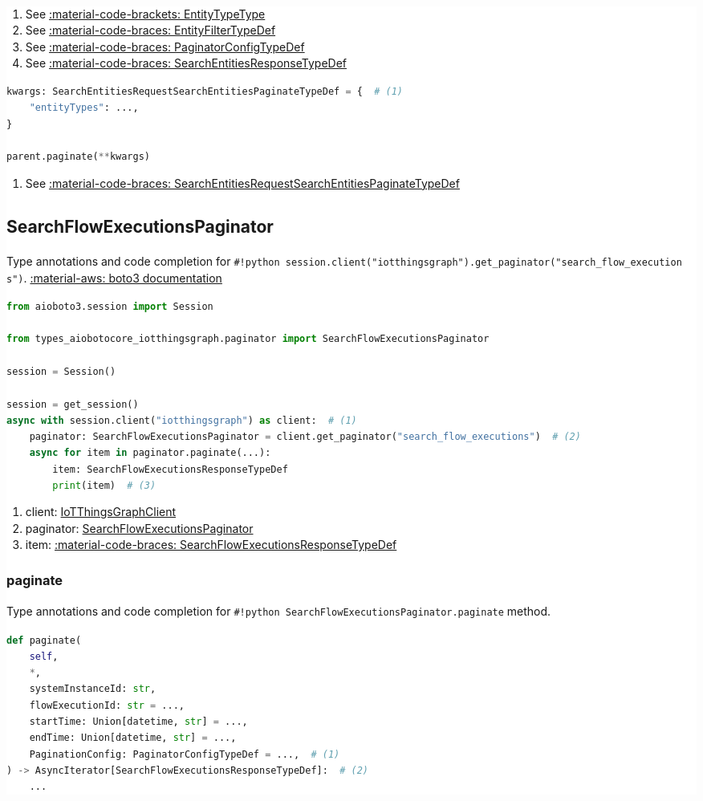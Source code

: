 1. See [:material-code-brackets: EntityTypeType](./literals.md#entitytypetype) 
2. See [:material-code-braces: EntityFilterTypeDef](./type_defs.md#entityfiltertypedef) 
3. See [:material-code-braces: PaginatorConfigTypeDef](./type_defs.md#paginatorconfigtypedef) 
4. See [:material-code-braces: SearchEntitiesResponseTypeDef](./type_defs.md#searchentitiesresponsetypedef) 


```python title="Usage example with kwargs"
kwargs: SearchEntitiesRequestSearchEntitiesPaginateTypeDef = {  # (1)
    "entityTypes": ...,
}

parent.paginate(**kwargs)
```

1. See [:material-code-braces: SearchEntitiesRequestSearchEntitiesPaginateTypeDef](./type_defs.md#searchentitiesrequestsearchentitiespaginatetypedef) 
## SearchFlowExecutionsPaginator

Type annotations and code completion for `#!python session.client("iotthingsgraph").get_paginator("search_flow_executions")`.
[:material-aws: boto3 documentation](https://boto3.amazonaws.com/v1/documentation/api/latest/reference/services/iotthingsgraph.html#IoTThingsGraph.Paginator.SearchFlowExecutions)

```python title="Usage example"
from aioboto3.session import Session

from types_aiobotocore_iotthingsgraph.paginator import SearchFlowExecutionsPaginator

session = Session()

session = get_session()
async with session.client("iotthingsgraph") as client:  # (1)
    paginator: SearchFlowExecutionsPaginator = client.get_paginator("search_flow_executions")  # (2)
    async for item in paginator.paginate(...):
        item: SearchFlowExecutionsResponseTypeDef
        print(item)  # (3)
```

1. client: [IoTThingsGraphClient](./client.md)
2. paginator: [SearchFlowExecutionsPaginator](./paginators.md#searchflowexecutionspaginator)
3. item: [:material-code-braces: SearchFlowExecutionsResponseTypeDef](./type_defs.md#searchflowexecutionsresponsetypedef) 


### paginate

Type annotations and code completion for `#!python SearchFlowExecutionsPaginator.paginate` method.

```python title="Method definition"
def paginate(
    self,
    *,
    systemInstanceId: str,
    flowExecutionId: str = ...,
    startTime: Union[datetime, str] = ...,
    endTime: Union[datetime, str] = ...,
    PaginationConfig: PaginatorConfigTypeDef = ...,  # (1)
) -> AsyncIterator[SearchFlowExecutionsResponseTypeDef]:  # (2)
    ...
```
